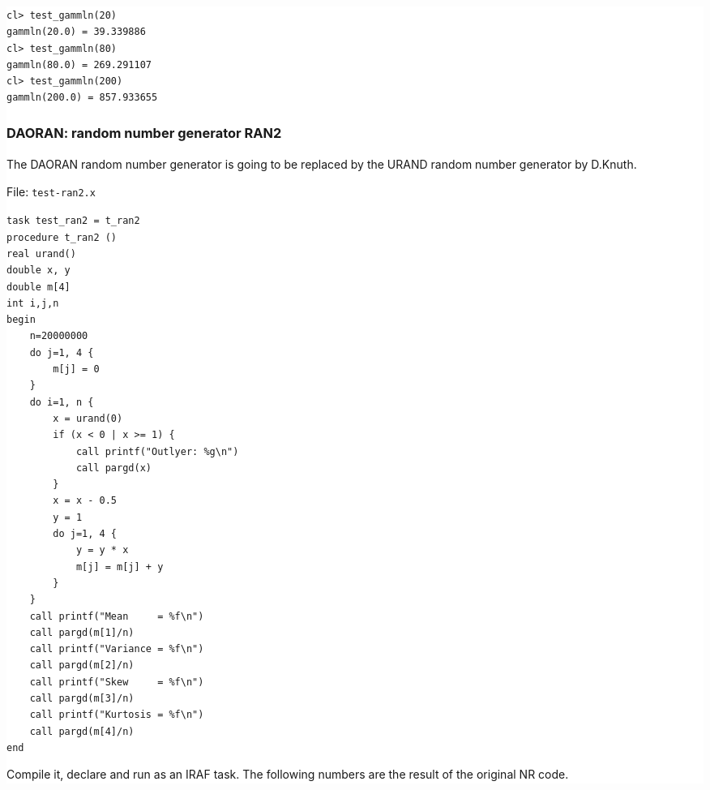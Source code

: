 ```
cl> test_gammln(20)
gammln(20.0) = 39.339886
cl> test_gammln(80)
gammln(80.0) = 269.291107
cl> test_gammln(200)
gammln(200.0) = 857.933655
```

### DAORAN: random number generator RAN2

The DAORAN random number generator is going to be replaced by the
URAND random number generator by D.Knuth.

File: `test-ran2.x`
```
task test_ran2 = t_ran2
procedure t_ran2 ()
real urand()
double x, y
double m[4]
int i,j,n
begin
	n=20000000
	do j=1, 4 {
		m[j] = 0
	}
	do i=1, n {
	    x = urand(0)
		if (x < 0 | x >= 1) {
			call printf("Outlyer: %g\n")
			call pargd(x)
	    }
		x = x - 0.5
		y = 1
		do j=1, 4 {
		    y = y * x
			m[j] = m[j] + y
	    }
	}
	call printf("Mean     = %f\n")
	call pargd(m[1]/n)
	call printf("Variance = %f\n")
	call pargd(m[2]/n)
	call printf("Skew     = %f\n")
	call pargd(m[3]/n)
	call printf("Kurtosis = %f\n")
	call pargd(m[4]/n)
end
```

Compile it, declare and run as an IRAF task. The following numbers are
the result of the original NR code.
